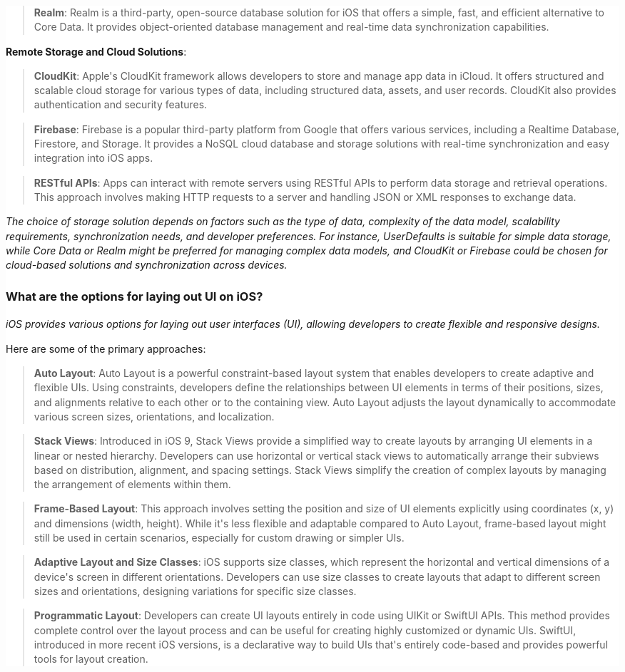 > **Realm**: Realm is a third-party, open-source database solution for iOS that offers a simple, fast, and efficient alternative to Core Data. It provides object-oriented database management and real-time data synchronization capabilities.

**Remote Storage and Cloud Solutions**:

> **CloudKit**: Apple's CloudKit framework allows developers to store and manage app data in iCloud. It offers structured and scalable cloud storage for various types of data, including structured data, assets, and user records. CloudKit also provides authentication and security features.

> **Firebase**: Firebase is a popular third-party platform from Google that offers various services, including a Realtime Database, Firestore, and Storage. It provides a NoSQL cloud database and storage solutions with real-time synchronization and easy integration into iOS apps.

> **RESTful APIs**: Apps can interact with remote servers using RESTful APIs to perform data storage and retrieval operations. This approach involves making HTTP requests to a server and handling JSON or XML responses to exchange data.

*The choice of storage solution depends on factors such as the type of data, complexity of the data model, scalability requirements, synchronization needs, and developer preferences. For instance, UserDefaults is suitable for simple data storage, while Core Data or Realm might be preferred for managing complex data models, and CloudKit or Firebase could be chosen for cloud-based solutions and synchronization across devices.*

### What are the options for laying out UI on iOS?

*iOS provides various options for laying out user interfaces (UI), allowing developers to create flexible and responsive designs.*

Here are some of the primary approaches:

> **Auto Layout**: Auto Layout is a powerful constraint-based layout system that enables developers to create adaptive and flexible UIs. Using constraints, developers define the relationships between UI elements in terms of their positions, sizes, and alignments relative to each other or to the containing view. Auto Layout adjusts the layout dynamically to accommodate various screen sizes, orientations, and localization.

> **Stack Views**: Introduced in iOS 9, Stack Views provide a simplified way to create layouts by arranging UI elements in a linear or nested hierarchy. Developers can use horizontal or vertical stack views to automatically arrange their subviews based on distribution, alignment, and spacing settings. Stack Views simplify the creation of complex layouts by managing the arrangement of elements within them.

> **Frame-Based Layout**: This approach involves setting the position and size of UI elements explicitly using coordinates (x, y) and dimensions (width, height). While it's less flexible and adaptable compared to Auto Layout, frame-based layout might still be used in certain scenarios, especially for custom drawing or simpler UIs.

> **Adaptive Layout and Size Classes**: iOS supports size classes, which represent the horizontal and vertical dimensions of a device's screen in different orientations. Developers can use size classes to create layouts that adapt to different screen sizes and orientations, designing variations for specific size classes.

> **Programmatic Layout**: Developers can create UI layouts entirely in code using UIKit or SwiftUI APIs. This method provides complete control over the layout process and can be useful for creating highly customized or dynamic UIs. SwiftUI, introduced in more recent iOS versions, is a declarative way to build UIs that's entirely code-based and provides powerful tools for layout creation.
